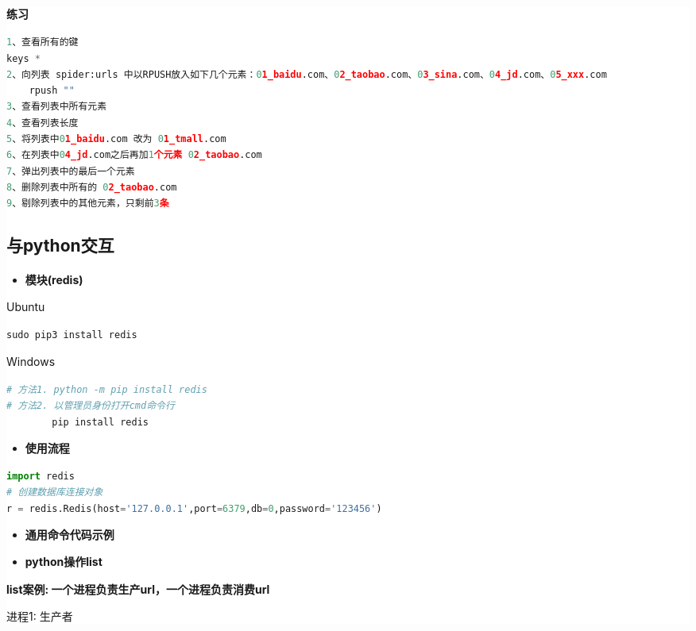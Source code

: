 **练习**

```python
1、查看所有的键
keys *
2、向列表 spider:urls 中以RPUSH放入如下几个元素：01_baidu.com、02_taobao.com、03_sina.com、04_jd.com、05_xxx.com
    rpush ""
3、查看列表中所有元素
4、查看列表长度
5、将列表中01_baidu.com 改为 01_tmall.com
6、在列表中04_jd.com之后再加1个元素 02_taobao.com
7、弹出列表中的最后一个元素
8、删除列表中所有的 02_taobao.com
9、剔除列表中的其他元素，只剩前3条
```

## **与python交互**

- **模块(redis)**

Ubuntu

```python
sudo pip3 install redis
```

Windows

```python
# 方法1. python -m pip install redis
# 方法2. 以管理员身份打开cmd命令行
        pip install redis
```

- **使用流程**

```python
import redis
# 创建数据库连接对象
r = redis.Redis(host='127.0.0.1',port=6379,db=0,password='123456')
```

- **通用命令代码示例**

```python

```

- **python操作list**

```python

```

**list案例: 一个进程负责生产url，一个进程负责消费url**

进程1: 生产者

```python

```
